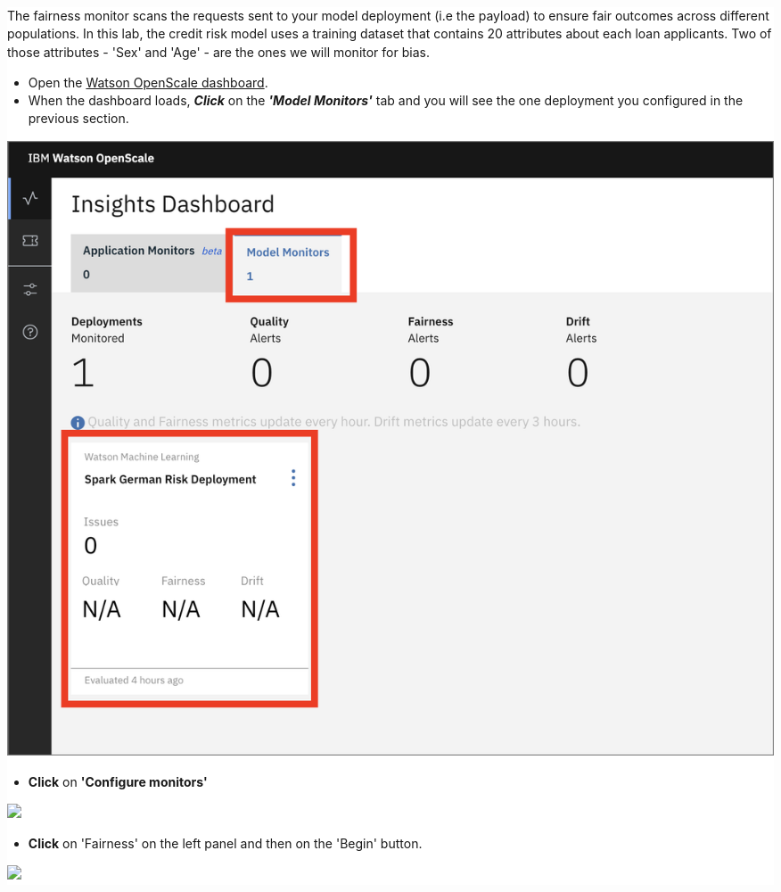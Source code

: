 The fairness monitor scans the requests sent to your model deployment \(i.e the payload\) to ensure fair outcomes across different populations. In this lab, the credit risk model uses a training dataset that contains 20 attributes about each loan applicants. Two of those attributes - 'Sex' and 'Age' - are the ones we will monitor for bias.

* Open the [Watson OpenScale dashboard](https://aiopenscale.cloud.ibm.com).
* When the dashboard loads, _**Click**_ on the _**'Model Monitors'**_  tab and you will see the one deployment you configured in the previous section.

![Explore OpenScale Model monitors](../.gitbook/assets/images/openscale-config/openscale-config-explore-model-monitors.png)

* **Click** on **'Configure monitors'**

![](../.gitbook/assets/screen-shot-2019-10-30-at-9.46.07-pm.png)

* **Click** on 'Fairness' on the left panel and then on the 'Begin' button.

![](../.gitbook/assets/screen-shot-2019-10-31-at-1.07.22-am.png)
